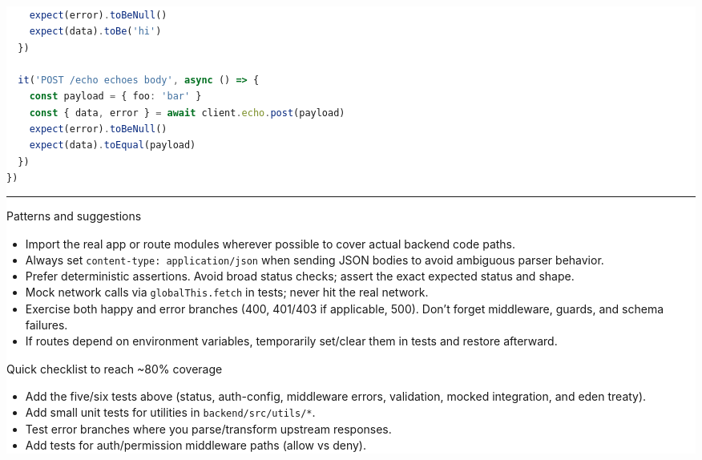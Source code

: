 ```ts
    expect(error).toBeNull()
    expect(data).toBe('hi')
  })

  it('POST /echo echoes body', async () => {
    const payload = { foo: 'bar' }
    const { data, error } = await client.echo.post(payload)
    expect(error).toBeNull()
    expect(data).toEqual(payload)
  })
})
```

---

Patterns and suggestions

- Import the real app or route modules wherever possible to cover actual backend code paths.
- Always set `content-type: application/json` when sending JSON bodies to avoid ambiguous parser behavior.
- Prefer deterministic assertions. Avoid broad status checks; assert the exact expected status and shape.
- Mock network calls via `globalThis.fetch` in tests; never hit the real network.
- Exercise both happy and error branches (400, 401/403 if applicable, 500). Don’t forget middleware, guards, and schema failures.
- If routes depend on environment variables, temporarily set/clear them in tests and restore afterward.

Quick checklist to reach ~80% coverage
- Add the five/six tests above (status, auth-config, middleware errors, validation, mocked integration, and eden treaty).
- Add small unit tests for utilities in `backend/src/utils/*`.
- Test error branches where you parse/transform upstream responses.
- Add tests for auth/permission middleware paths (allow vs deny).
